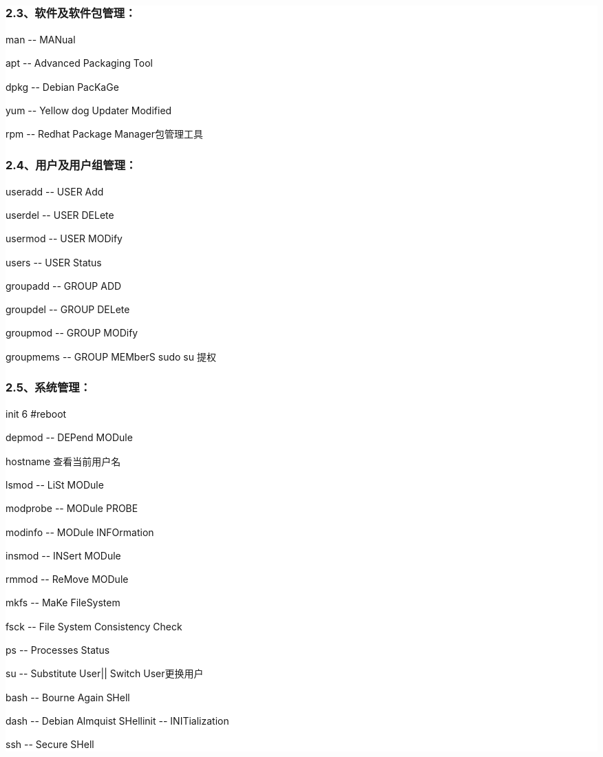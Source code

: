 ### 2.3、软件及软件包管理：

man -- MANual

apt -- Advanced Packaging Tool

dpkg -- Debian PacKaGe

yum -- Yellow dog Updater Modified

rpm -- Redhat Package Manager包管理工具

### 2.4、用户及用户组管理：

useradd -- USER Add

userdel -- USER DELete

usermod -- USER MODify

users -- USER Status

groupadd -- GROUP ADD

groupdel -- GROUP DELete

groupmod -- GROUP MODify

groupmems -- GROUP MEMberS
sudo su    提权
### 2.5、系统管理：

init 6	#reboot

depmod -- DEPend MODule

hostname	查看当前用户名	

lsmod -- LiSt MODule

modprobe -- MODule PROBE

modinfo -- MODule INFOrmation

insmod -- INSert MODule

rmmod -- ReMove MODule

mkfs -- MaKe FileSystem

fsck -- File System Consistency Check

ps -- Processes Status

su -- Substitute User|| Switch User更换用户

bash -- Bourne Again SHell

dash -- Debian Almquist SHellinit -- INITialization

ssh -- Secure SHell
